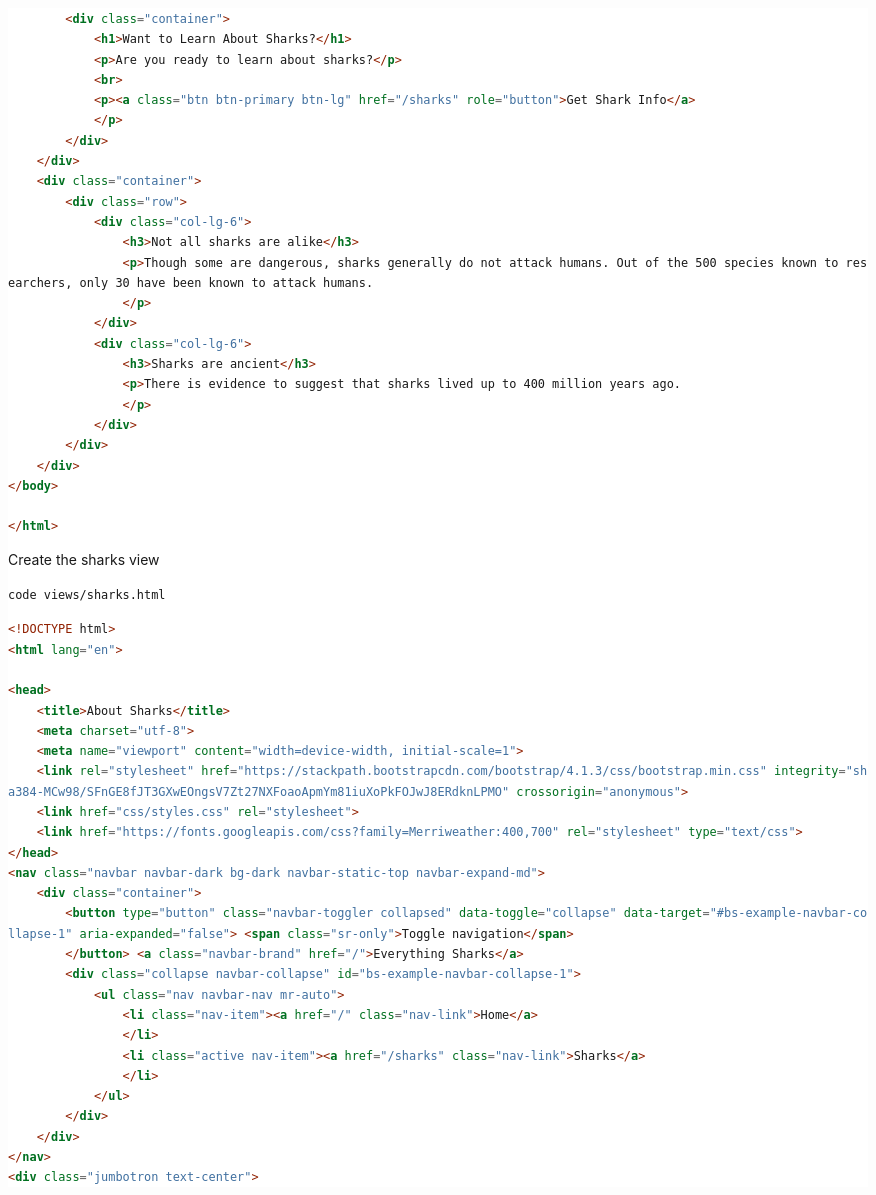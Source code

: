 ```html
        <div class="container">
            <h1>Want to Learn About Sharks?</h1>
            <p>Are you ready to learn about sharks?</p>
            <br>
            <p><a class="btn btn-primary btn-lg" href="/sharks" role="button">Get Shark Info</a>
            </p>
        </div>
    </div>
    <div class="container">
        <div class="row">
            <div class="col-lg-6">
                <h3>Not all sharks are alike</h3>
                <p>Though some are dangerous, sharks generally do not attack humans. Out of the 500 species known to researchers, only 30 have been known to attack humans.
                </p>
            </div>
            <div class="col-lg-6">
                <h3>Sharks are ancient</h3>
                <p>There is evidence to suggest that sharks lived up to 400 million years ago.
                </p>
            </div>
        </div>
    </div>
</body>

</html>
```

Create the sharks view
```bash
code views/sharks.html
```

```html
<!DOCTYPE html>
<html lang="en">

<head>
    <title>About Sharks</title>
    <meta charset="utf-8">
    <meta name="viewport" content="width=device-width, initial-scale=1">
    <link rel="stylesheet" href="https://stackpath.bootstrapcdn.com/bootstrap/4.1.3/css/bootstrap.min.css" integrity="sha384-MCw98/SFnGE8fJT3GXwEOngsV7Zt27NXFoaoApmYm81iuXoPkFOJwJ8ERdknLPMO" crossorigin="anonymous">
    <link href="css/styles.css" rel="stylesheet">
    <link href="https://fonts.googleapis.com/css?family=Merriweather:400,700" rel="stylesheet" type="text/css">
</head>
<nav class="navbar navbar-dark bg-dark navbar-static-top navbar-expand-md">
    <div class="container">
        <button type="button" class="navbar-toggler collapsed" data-toggle="collapse" data-target="#bs-example-navbar-collapse-1" aria-expanded="false"> <span class="sr-only">Toggle navigation</span>
        </button> <a class="navbar-brand" href="/">Everything Sharks</a>
        <div class="collapse navbar-collapse" id="bs-example-navbar-collapse-1">
            <ul class="nav navbar-nav mr-auto">
                <li class="nav-item"><a href="/" class="nav-link">Home</a>
                </li>
                <li class="active nav-item"><a href="/sharks" class="nav-link">Sharks</a>
                </li>
            </ul>
        </div>
    </div>
</nav>
<div class="jumbotron text-center">
```